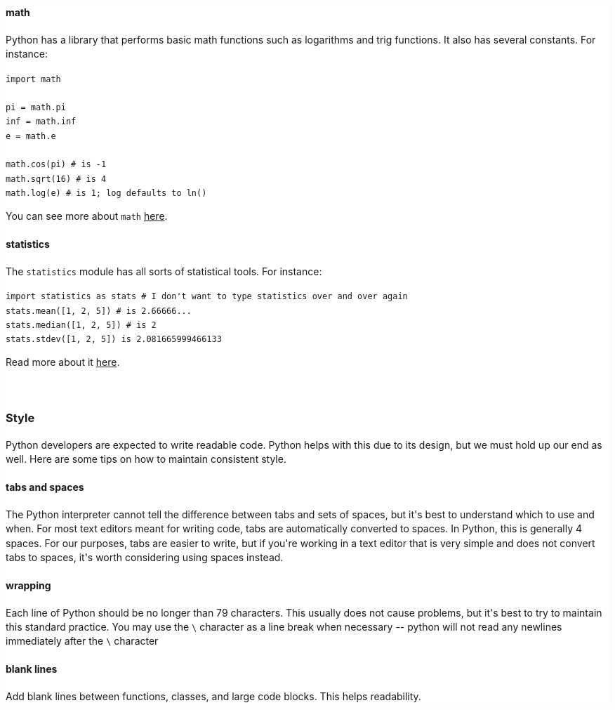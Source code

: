 <a name="math"></a>
#### math

Python has a library that performs basic math functions such as logarithms and trig functions. It also has several constants. For instance:

	import math
	
	pi = math.pi
	inf = math.inf
	e = math.e
	
	math.cos(pi) # is -1
	math.sqrt(16) # is 4
	math.log(e) # is 1; log defaults to ln()
	
You can see more about `math` [here](https://docs.python.org/3/library/math.html).

<a name="stats"></a>
#### statistics

The `statistics` module has all sorts of statistical tools. For instance:

	import statistics as stats # I don't want to type statistics over and over again
	stats.mean([1, 2, 5]) # is 2.66666...
	stats.median([1, 2, 5]) # is 2
	stats.stdev([1, 2, 5]) is 2.081665999466133

Read more about it [here](https://docs.python.org/3/library/statistics.html).

<br/>

<a name="Style"> </a>
### Style

Python developers are expected to write readable code. Python helps with this due to its design, but we must hold up our end as well. Here are some tips on how to maintain consistent style.

#### tabs and spaces

The Python interpreter cannot tell the difference between tabs and sets of spaces, but it's best to understand which to use and when. For most text editors meant for writing code, tabs are automatically converted to spaces. In Python, this is generally 4 spaces. For our purposes, tabs are easier to write, but if you're working in a text editor that is very simple and does not convert tabs to spaces, it's worth considering using spaces instead. 

#### wrapping

Each line of Python should be no longer than 79 characters. This usually does not cause problems, but it's best to try to maintain this standard practice. You may use the `\` character as a line break when necessary -- python will not read any newlines immediately after the `\` character 


#### blank lines

Add blank lines between functions, classes, and large code blocks. This helps readability. 
